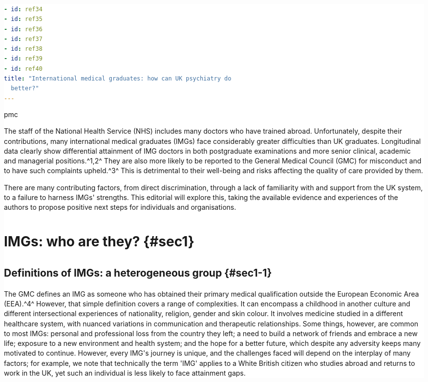 ```yaml
- id: ref34
- id: ref35
- id: ref36
- id: ref37
- id: ref38
- id: ref39
- id: ref40
title: "International medical graduates: how can UK psychiatry do
  better?"
---
```


pmc

The staff of the National Health Service (NHS) includes many doctors who
have trained abroad. Unfortunately, despite their contributions, many
international medical graduates (IMGs) face considerably greater
difficulties than UK graduates. Longitudinal data clearly show
differential attainment of IMG doctors in both postgraduate examinations
and more senior clinical, academic and managerial positions.^1,2^ They
are also more likely to be reported to the General Medical Council (GMC)
for misconduct and to have such complaints upheld.^3^ This is
detrimental to their well-being and risks affecting the quality of care
provided by them.

There are many contributing factors, from direct discrimination, through
a lack of familiarity with and support from the UK system, to a failure
to harness IMGs' strengths. This editorial will explore this, taking the
available evidence and experiences of the authors to propose positive
next steps for individuals and organisations.

# IMGs: who are they? {#sec1}

## Definitions of IMGs: a heterogeneous group {#sec1-1}

The GMC defines an IMG as someone who has obtained their primary medical
qualification outside the European Economic Area (EEA).^4^ However, that
simple definition covers a range of complexities. It can encompass a
childhood in another culture and different intersectional experiences of
nationality, religion, gender and skin colour. It involves medicine
studied in a different healthcare system, with nuanced variations in
communication and therapeutic relationships. Some things, however, are
common to most IMGs: personal and professional loss from the country
they left; a need to build a network of friends and embrace a new life;
exposure to a new environment and health system; and the hope for a
better future, which despite any adversity keeps many motivated to
continue. However, every IMG\'s journey is unique, and the challenges
faced will depend on the interplay of many factors; for example, we note
that technically the term 'IMG' applies to a White British citizen who
studies abroad and returns to work in the UK, yet such an individual is
less likely to face attainment gaps.
